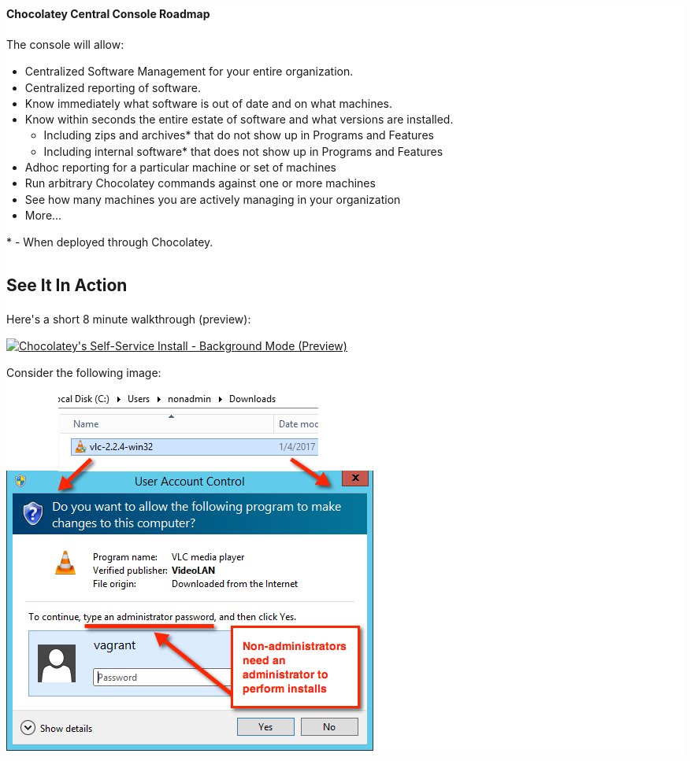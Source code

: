 #### Chocolatey Central Console Roadmap

The console will allow:

* Centralized Software Management for your entire organization.
* Centralized reporting of software.
* Know immediately what software is out of date and on what machines.
* Know within seconds the entire estate of software and what versions are installed.
  * Including zips and archives* that do not show up in Programs and Features
  * Including internal software* that does not show up in Programs and Features
* Adhoc reporting for a particular machine or set of machines
* Run arbitrary Chocolatey commands against one or more machines
* See how many machines you are actively managing in your organization
* More...

\* - When deployed through Chocolatey.

## See It In Action

Here's a short 8 minute walkthrough (preview):

[![Chocolatey's Self-Service Install - Background Mode (Preview)](https://cloud.githubusercontent.com/assets/63502/21634430/d8b94416-d21c-11e6-80c6-6a1b6def72fc.png)](https://www.youtube.com/watch?v=6HRmbTQ9wNM "Chocolatey's Self-Service Install - Background Mode (Preview)")

Consider the following image:

![Attempting to install software as non-admin - if you are on https://chocolatey.org/docs/features-agent-service, see commented html below for detailed description of image](images/features/features_non_admin_installer.png)


